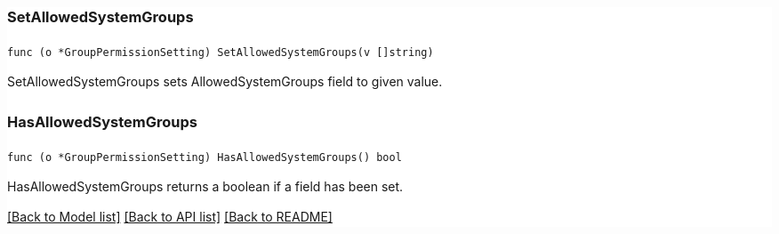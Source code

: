 ### SetAllowedSystemGroups

`func (o *GroupPermissionSetting) SetAllowedSystemGroups(v []string)`

SetAllowedSystemGroups sets AllowedSystemGroups field to given value.

### HasAllowedSystemGroups

`func (o *GroupPermissionSetting) HasAllowedSystemGroups() bool`

HasAllowedSystemGroups returns a boolean if a field has been set.


[[Back to Model list]](../README.md#documentation-for-models) [[Back to API list]](../README.md#documentation-for-api-endpoints) [[Back to README]](../README.md)


